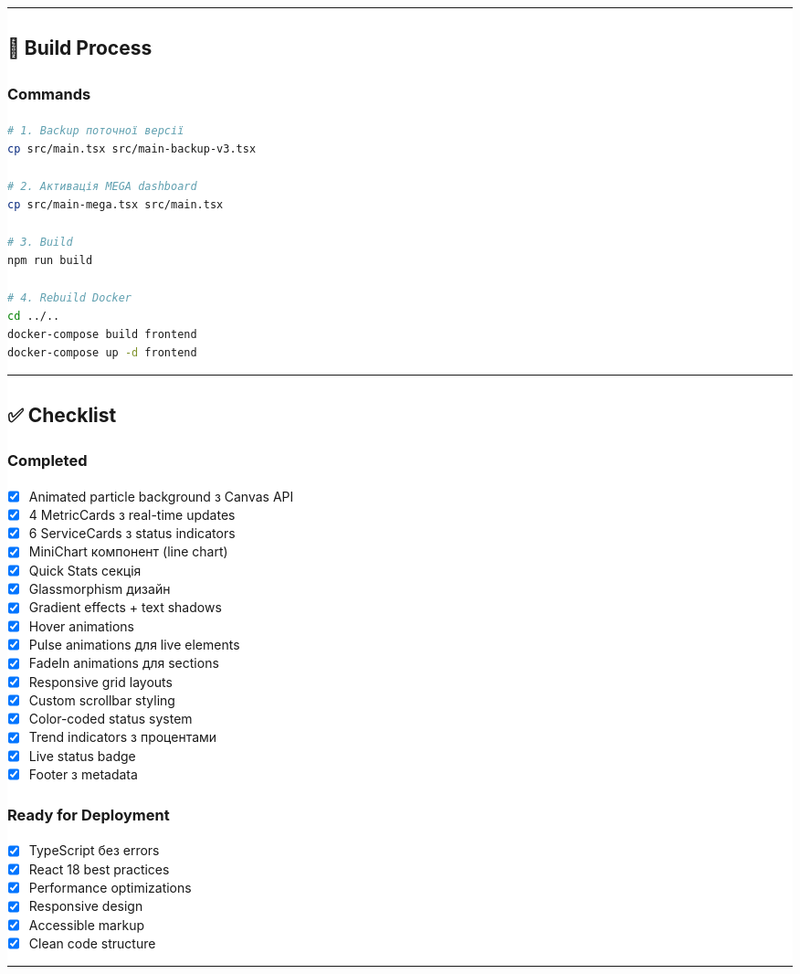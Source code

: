 
---

## 🎯 **Build Process**

### Commands
```bash
# 1. Backup поточної версії
cp src/main.tsx src/main-backup-v3.tsx

# 2. Активація MEGA dashboard
cp src/main-mega.tsx src/main.tsx

# 3. Build
npm run build

# 4. Rebuild Docker
cd ../..
docker-compose build frontend
docker-compose up -d frontend
```

---

## ✅ **Checklist**

### Completed
- [x] Animated particle background з Canvas API
- [x] 4 MetricCards з real-time updates
- [x] 6 ServiceCards з status indicators
- [x] MiniChart компонент (line chart)
- [x] Quick Stats секція
- [x] Glassmorphism дизайн
- [x] Gradient effects + text shadows
- [x] Hover animations
- [x] Pulse animations для live elements
- [x] FadeIn animations для sections
- [x] Responsive grid layouts
- [x] Custom scrollbar styling
- [x] Color-coded status system
- [x] Trend indicators з процентами
- [x] Live status badge
- [x] Footer з metadata

### Ready for Deployment
- [x] TypeScript без errors
- [x] React 18 best practices
- [x] Performance optimizations
- [x] Responsive design
- [x] Accessible markup
- [x] Clean code structure

---